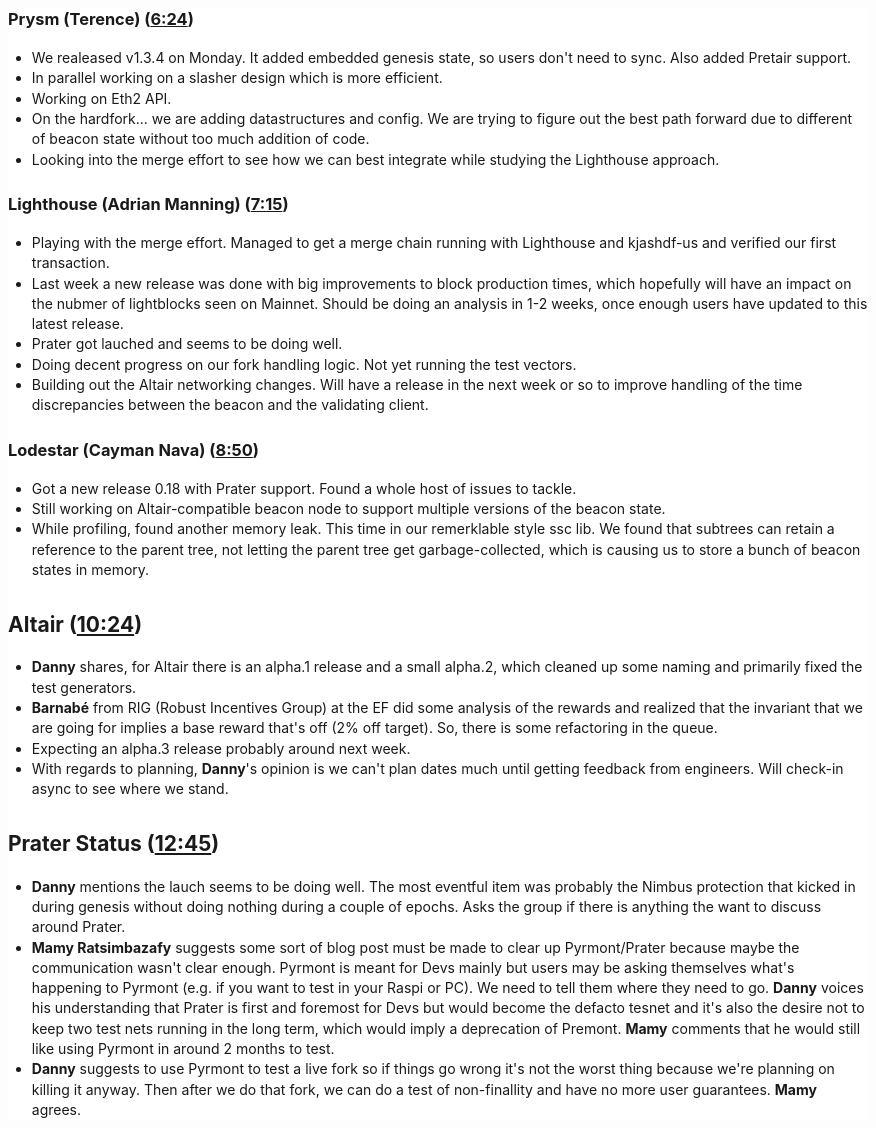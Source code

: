 ### Prysm (Terence) ([6:24](https://youtu.be/Q0EbnFViJFk?t=384))
* We realeased v1.3.4 on Monday. It added embedded genesis state, so users don't need to sync. Also added Pretair support.
* In parallel working on a slasher design which is more efficient.
* Working on Eth2 API.
* On the hardfork... we are adding datastructures and config. We are trying to figure out the best path forward due to different of beacon state without too much addition of code.
* Looking into the merge effort to see how we can best integrate while studying the Lighthouse approach.

### Lighthouse (Adrian Manning) ([7:15](https://youtu.be/Q0EbnFViJFk?t=435))
* Playing with the merge effort. Managed to get a merge chain running with Lighthouse and kjashdf-us and verified our first transaction. 
* Last week a new release was done with big improvements to block production times, which hopefully will have an impact on the nubmer of lightblocks seen on Mainnet. Should be doing an analysis in 1-2 weeks, once enough users have updated to this latest release.
* Prater got lauched and seems to be doing well. 
* Doing decent progress on our fork handling logic. Not yet running the test vectors.
* Building out the Altair networking changes. Will have a release in the next week or so to improve handling of the time discrepancies between the beacon and the validating client.

### Lodestar (Cayman Nava) ([8:50](https://youtu.be/Q0EbnFViJFk?t=530))
* Got a new release 0.18 with Prater support. Found a whole host of issues to tackle.
* Still working on Altair-compatible beacon node to support multiple versions of the beacon state.
* While profiling, found another memory leak. This time in our remerklable style ssc lib. We found that subtrees can retain a reference to the parent tree, not letting the parent tree get garbage-collected, which is causing us to store a bunch of beacon states in memory.

## Altair ([10:24](https://youtu.be/Q0EbnFViJFk?t=624))

* **Danny** shares, for Altair there is an alpha.1 release and a small alpha.2, which cleaned up some naming and primarily fixed the test generators.
* **Barnabé** from RIG (Robust Incentives Group) at the EF did some analysis of the rewards and realized that the invariant that we are going for implies a base reward that's off (2% off target). So, there is some refactoring in the queue.
* Expecting an alpha.3 release probably around next week.
* With regards to planning, **Danny**'s opinion is we can't plan dates much until getting feedback from engineers. Will check-in async to see where we stand.

## Prater Status ([12:45](https://youtu.be/Q0EbnFViJFk?t=765))
* **Danny** mentions the lauch seems to be doing well. The most eventful item was probably the Nimbus protection that kicked in during genesis without doing nothing during a couple of epochs. Asks the group if there is anything the want to discuss around Prater.
* **Mamy Ratsimbazafy** suggests some sort of blog post must be made to clear up Pyrmont/Prater because maybe the communication wasn't clear enough. Pyrmont is meant for Devs mainly but users may be asking themselves what's happening to Pyrmont (e.g. if you want to test in your Raspi or PC). We need to tell them where they need to go. **Danny** voices his understanding that Prater is first and foremost for Devs but would become the defacto tesnet and it's also the desire not to keep two test nets running in the long term, which would imply a deprecation of Premont. **Mamy** comments that he would still like using Pyrmont in around 2 months to test. 
* **Danny** suggests to use Pyrmont  to test a live fork so if things go wrong it's not the worst thing because we're planning on killing it anyway. Then after we do that fork, we can do a test of non-finallity and have no more user guarantees. **Mamy** agrees. 